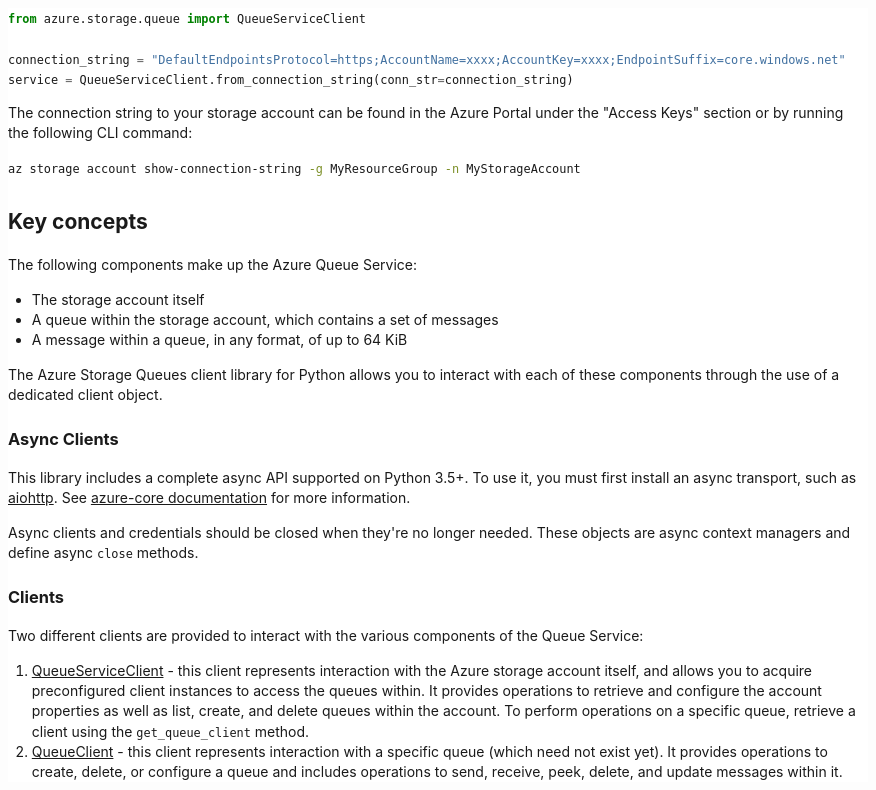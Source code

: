 ```python
from azure.storage.queue import QueueServiceClient

connection_string = "DefaultEndpointsProtocol=https;AccountName=xxxx;AccountKey=xxxx;EndpointSuffix=core.windows.net"
service = QueueServiceClient.from_connection_string(conn_str=connection_string)
```

The connection string to your storage account can be found in the Azure Portal under the "Access Keys" section or by running the following CLI command:

```bash
az storage account show-connection-string -g MyResourceGroup -n MyStorageAccount
```

## Key concepts
The following components make up the Azure Queue Service:
* The storage account itself
* A queue within the storage account, which contains a set of messages
* A message within a queue, in any format, of up to 64 KiB

The Azure Storage Queues client library for Python allows you to interact with each of these components through the
use of a dedicated client object.

### Async Clients 
This library includes a complete async API supported on Python 3.5+. To use it, you must
first install an async transport, such as [aiohttp](https://pypi.org/project/aiohttp/).
See
[azure-core documentation](https://github.com/Azure/azure-sdk-for-python/blob/main/sdk/core/azure-core/CLIENT_LIBRARY_DEVELOPER.md#transport)
for more information.

Async clients and credentials should be closed when they're no longer needed. These
objects are async context managers and define async `close` methods.

### Clients
Two different clients are provided to interact with the various components of the Queue Service:
1. [QueueServiceClient](https://aka.ms/azsdk-python-storage-queue-queueserviceclient) -
    this client represents interaction with the Azure storage account itself, and allows you to acquire preconfigured
    client instances to access the queues within. It provides operations to retrieve and configure the account
    properties as well as list, create, and delete queues within the account. To perform operations on a specific queue,
    retrieve a client using the `get_queue_client` method.
2. [QueueClient](https://aka.ms/azsdk-python-storage-queue-queueclient) -
    this client represents interaction with a specific queue (which need not exist yet). It provides operations to
    create, delete, or configure a queue and includes operations to send, receive, peek, delete, and update messages
    within it.

